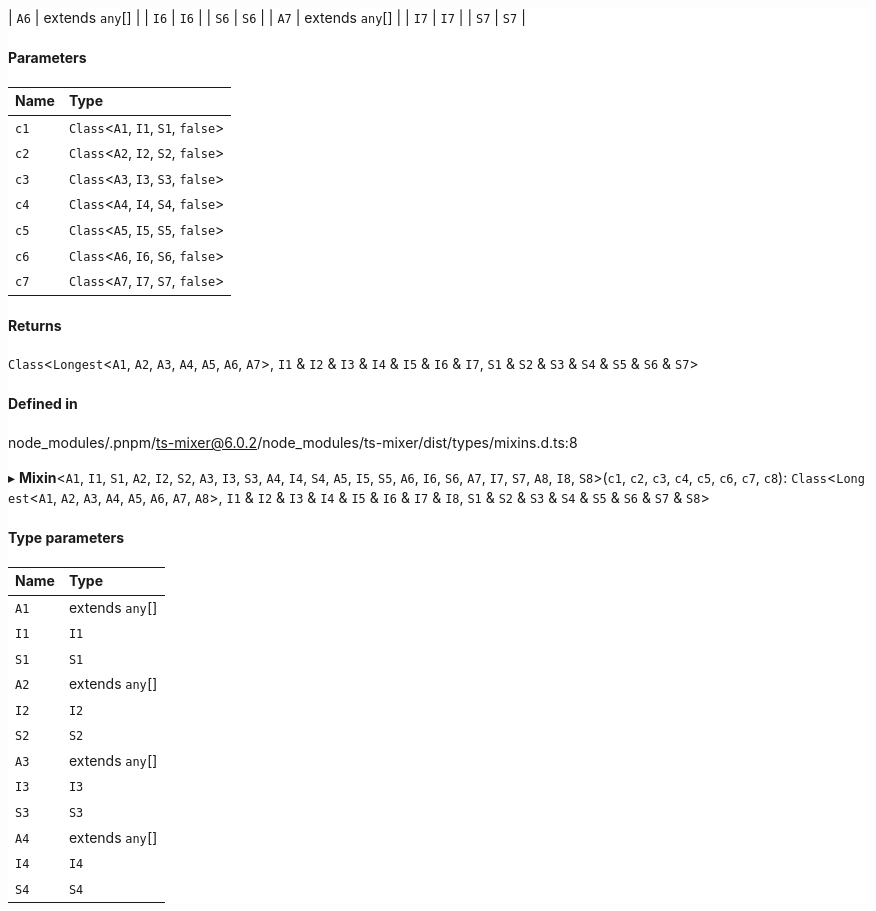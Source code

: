 | `A6` | extends `any`[] |
| `I6` | `I6` |
| `S6` | `S6` |
| `A7` | extends `any`[] |
| `I7` | `I7` |
| `S7` | `S7` |

#### Parameters

| Name | Type |
| :------ | :------ |
| `c1` | `Class`<`A1`, `I1`, `S1`, ``false``\> |
| `c2` | `Class`<`A2`, `I2`, `S2`, ``false``\> |
| `c3` | `Class`<`A3`, `I3`, `S3`, ``false``\> |
| `c4` | `Class`<`A4`, `I4`, `S4`, ``false``\> |
| `c5` | `Class`<`A5`, `I5`, `S5`, ``false``\> |
| `c6` | `Class`<`A6`, `I6`, `S6`, ``false``\> |
| `c7` | `Class`<`A7`, `I7`, `S7`, ``false``\> |

#### Returns

`Class`<`Longest`<`A1`, `A2`, `A3`, `A4`, `A5`, `A6`, `A7`\>, `I1` & `I2` & `I3` & `I4` & `I5` & `I6` & `I7`, `S1` & `S2` & `S3` & `S4` & `S5` & `S6` & `S7`\>

#### Defined in

node_modules/.pnpm/ts-mixer@6.0.2/node_modules/ts-mixer/dist/types/mixins.d.ts:8

▸ **Mixin**<`A1`, `I1`, `S1`, `A2`, `I2`, `S2`, `A3`, `I3`, `S3`, `A4`, `I4`, `S4`, `A5`, `I5`, `S5`, `A6`, `I6`, `S6`, `A7`, `I7`, `S7`, `A8`, `I8`, `S8`\>(`c1`, `c2`, `c3`, `c4`, `c5`, `c6`, `c7`, `c8`): `Class`<`Longest`<`A1`, `A2`, `A3`, `A4`, `A5`, `A6`, `A7`, `A8`\>, `I1` & `I2` & `I3` & `I4` & `I5` & `I6` & `I7` & `I8`, `S1` & `S2` & `S3` & `S4` & `S5` & `S6` & `S7` & `S8`\>

#### Type parameters

| Name | Type |
| :------ | :------ |
| `A1` | extends `any`[] |
| `I1` | `I1` |
| `S1` | `S1` |
| `A2` | extends `any`[] |
| `I2` | `I2` |
| `S2` | `S2` |
| `A3` | extends `any`[] |
| `I3` | `I3` |
| `S3` | `S3` |
| `A4` | extends `any`[] |
| `I4` | `I4` |
| `S4` | `S4` |